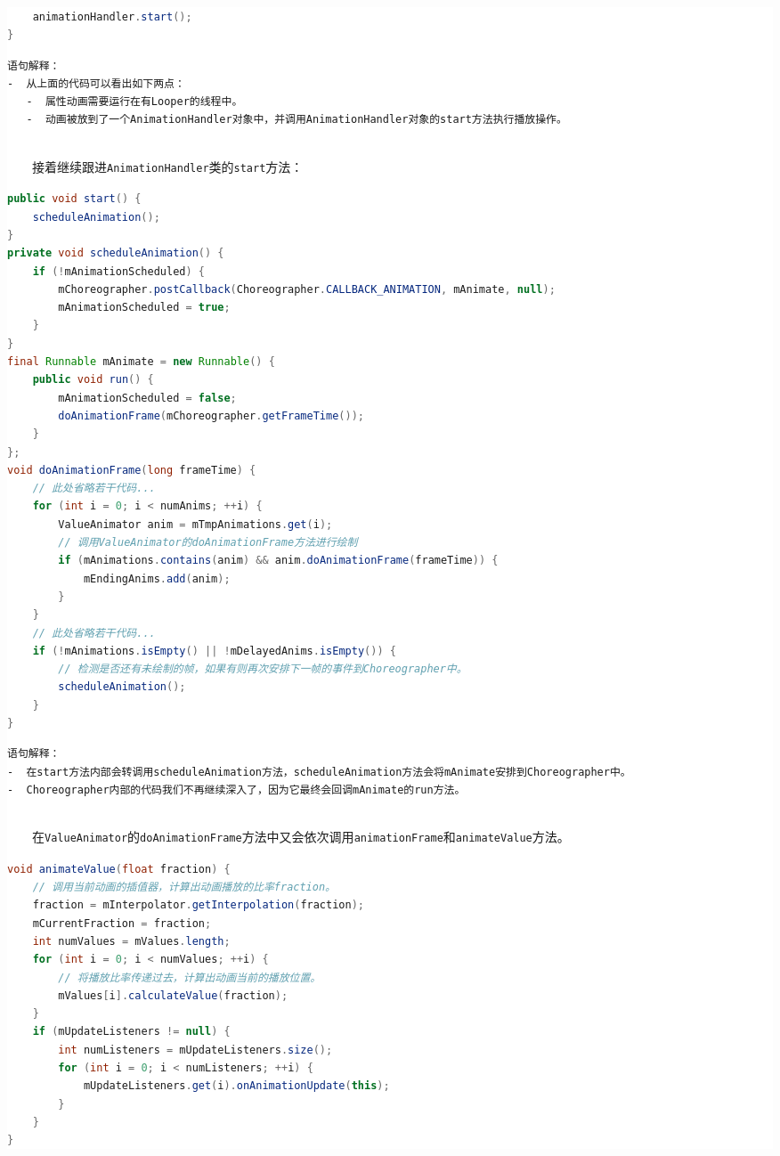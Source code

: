 ``` java
    animationHandler.start();
}
```
    语句解释：
    -  从上面的代码可以看出如下两点：
       -  属性动画需要运行在有Looper的线程中。
       -  动画被放到了一个AnimationHandler对象中，并调用AnimationHandler对象的start方法执行播放操作。

<br>　　接着继续跟进`AnimationHandler`类的`start`方法：
``` java
public void start() {
    scheduleAnimation();
}
private void scheduleAnimation() {
    if (!mAnimationScheduled) {
        mChoreographer.postCallback(Choreographer.CALLBACK_ANIMATION, mAnimate, null);
        mAnimationScheduled = true;
    }
}
final Runnable mAnimate = new Runnable() {
    public void run() {
        mAnimationScheduled = false;
        doAnimationFrame(mChoreographer.getFrameTime());
    }
};
void doAnimationFrame(long frameTime) {
    // 此处省略若干代码...
    for (int i = 0; i < numAnims; ++i) {
        ValueAnimator anim = mTmpAnimations.get(i);
        // 调用ValueAnimator的doAnimationFrame方法进行绘制
        if (mAnimations.contains(anim) && anim.doAnimationFrame(frameTime)) {
            mEndingAnims.add(anim);
        }
    }
    // 此处省略若干代码...
    if (!mAnimations.isEmpty() || !mDelayedAnims.isEmpty()) {
        // 检测是否还有未绘制的帧，如果有则再次安排下一帧的事件到Choreographer中。
        scheduleAnimation();
    }
}
```
    语句解释：
    -  在start方法内部会转调用scheduleAnimation方法，scheduleAnimation方法会将mAnimate安排到Choreographer中。
    -  Choreographer内部的代码我们不再继续深入了，因为它最终会回调mAnimate的run方法。

<br>　　在`ValueAnimator`的`doAnimationFrame`方法中又会依次调用`animationFrame`和`animateValue`方法。

``` java
void animateValue(float fraction) {
    // 调用当前动画的插值器，计算出动画播放的比率fraction。
    fraction = mInterpolator.getInterpolation(fraction);
    mCurrentFraction = fraction;
    int numValues = mValues.length;
    for (int i = 0; i < numValues; ++i) {
        // 将播放比率传递过去，计算出动画当前的播放位置。
        mValues[i].calculateValue(fraction);
    }
    if (mUpdateListeners != null) {
        int numListeners = mUpdateListeners.size();
        for (int i = 0; i < numListeners; ++i) {
            mUpdateListeners.get(i).onAnimationUpdate(this);
        }
    }
}
```